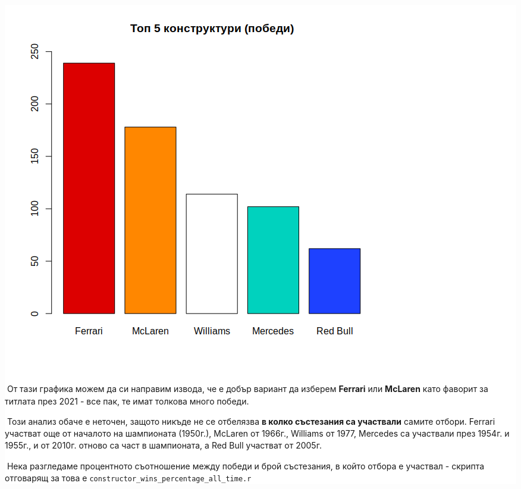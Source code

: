 ![Победи на конструкторите](./images/constructors_wins_all_time.png)

​	От тази графика можем да си направим извода, че е добър вариант да изберем **Ferrari** или **McLaren** като фаворит за титлата през 2021 - все пак, те имат толкова много победи.

​	Този анализ обаче е неточен, защото никъде не се отбелязва **в колко състезания са участвали** самите отбори. Ferrari участват още от началото на шампионата (1950г.), McLaren от 1966г., Williams от 1977, Mercedes са участвали през 1954г. и 1955г., и от 2010г. отново са част в шампионата, а Red Bull участват от 2005г.

​	Нека разгледаме процентното съотношение между победи и брой състезания, в който отбора е участвал - скрипта отговарящ за това е `constructor_wins_percentage_all_time.r`
